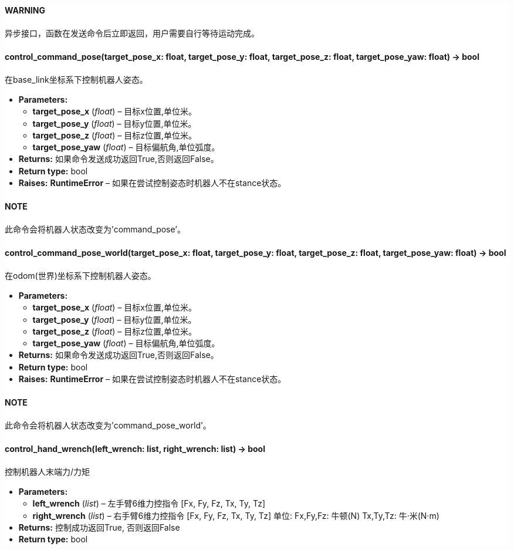 #### WARNING
异步接口，函数在发送命令后立即返回，用户需要自行等待运动完成。

#### control_command_pose(target_pose_x: float, target_pose_y: float, target_pose_z: float, target_pose_yaw: float) → bool

在base_link坐标系下控制机器人姿态。

* **Parameters:**
  * **target_pose_x** (*float*) – 目标x位置,单位米。
  * **target_pose_y** (*float*) – 目标y位置,单位米。
  * **target_pose_z** (*float*) – 目标z位置,单位米。
  * **target_pose_yaw** (*float*) – 目标偏航角,单位弧度。
* **Returns:**
  如果命令发送成功返回True,否则返回False。
* **Return type:**
  bool
* **Raises:**
  **RuntimeError** – 如果在尝试控制姿态时机器人不在stance状态。

#### NOTE
此命令会将机器人状态改变为’command_pose’。

#### control_command_pose_world(target_pose_x: float, target_pose_y: float, target_pose_z: float, target_pose_yaw: float) → bool

在odom(世界)坐标系下控制机器人姿态。

* **Parameters:**
  * **target_pose_x** (*float*) – 目标x位置,单位米。
  * **target_pose_y** (*float*) – 目标y位置,单位米。
  * **target_pose_z** (*float*) – 目标z位置,单位米。
  * **target_pose_yaw** (*float*) – 目标偏航角,单位弧度。
* **Returns:**
  如果命令发送成功返回True,否则返回False。
* **Return type:**
  bool
* **Raises:**
  **RuntimeError** – 如果在尝试控制姿态时机器人不在stance状态。

#### NOTE
此命令会将机器人状态改变为’command_pose_world’。

#### control_hand_wrench(left_wrench: list, right_wrench: list) → bool

控制机器人末端力/力矩

* **Parameters:**
  * **left_wrench** (*list*) – 左手臂6维力控指令 [Fx, Fy, Fz, Tx, Ty, Tz]
  * **right_wrench** (*list*) – 右手臂6维力控指令 [Fx, Fy, Fz, Tx, Ty, Tz]
    单位:
    Fx,Fy,Fz: 牛顿(N)
    Tx,Ty,Tz: 牛·米(N·m)
* **Returns:**
  控制成功返回True, 否则返回False
* **Return type:**
  bool
